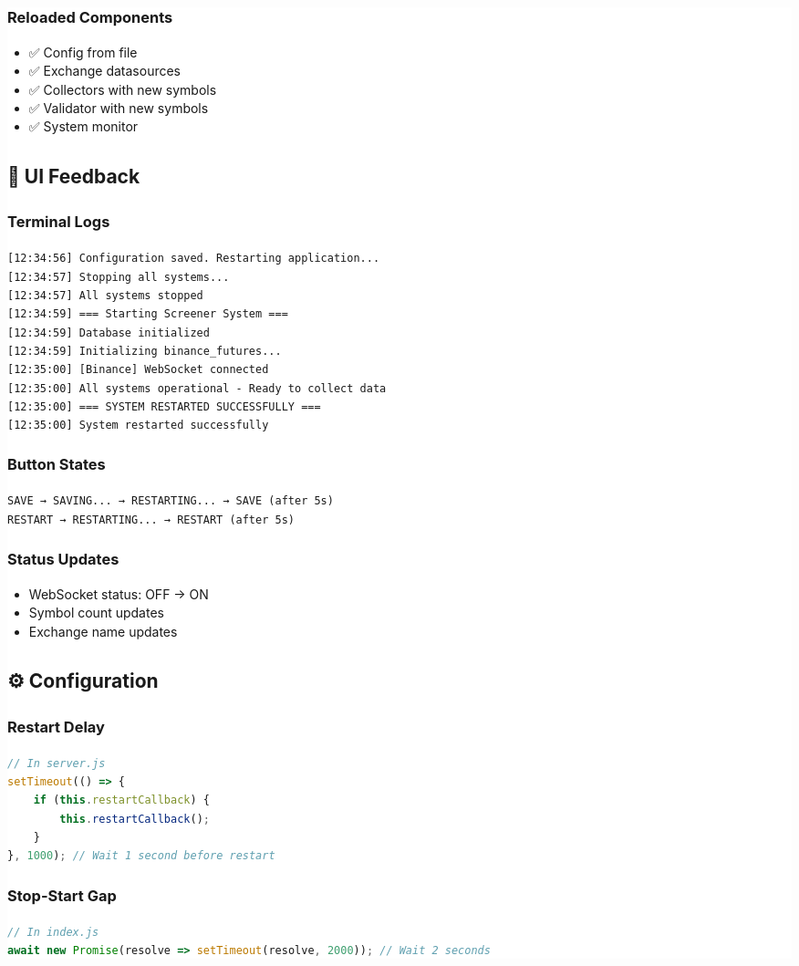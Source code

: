 ### Reloaded Components
- ✅ Config from file
- ✅ Exchange datasources
- ✅ Collectors with new symbols
- ✅ Validator with new symbols
- ✅ System monitor

## 🎨 UI Feedback

### Terminal Logs
```
[12:34:56] Configuration saved. Restarting application...
[12:34:57] Stopping all systems...
[12:34:57] All systems stopped
[12:34:59] === Starting Screener System ===
[12:34:59] Database initialized
[12:34:59] Initializing binance_futures...
[12:35:00] [Binance] WebSocket connected
[12:35:00] All systems operational - Ready to collect data
[12:35:00] === SYSTEM RESTARTED SUCCESSFULLY ===
[12:35:00] System restarted successfully
```

### Button States
```
SAVE → SAVING... → RESTARTING... → SAVE (after 5s)
RESTART → RESTARTING... → RESTART (after 5s)
```

### Status Updates
- WebSocket status: OFF → ON
- Symbol count updates
- Exchange name updates

## ⚙️ Configuration

### Restart Delay
```javascript
// In server.js
setTimeout(() => {
    if (this.restartCallback) {
        this.restartCallback();
    }
}, 1000); // Wait 1 second before restart
```

### Stop-Start Gap
```javascript
// In index.js
await new Promise(resolve => setTimeout(resolve, 2000)); // Wait 2 seconds
```
